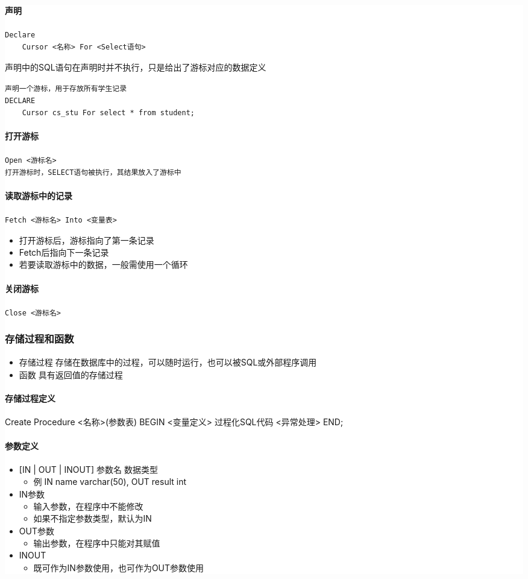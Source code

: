 #### 声明

    Declare
        Cursor <名称> For <Select语句>

声明中的SQL语句在声明时并不执行，只是给出了游标对应的数据定义

    声明一个游标，用于存放所有学生记录
    DECLARE
        Cursor cs_stu For select * from student;

#### 打开游标

    Open <游标名> 
    打开游标时，SELECT语句被执行，其结果放入了游标中

#### 读取游标中的记录

    Fetch <游标名> Into <变量表>

- 打开游标后，游标指向了第一条记录
- Fetch后指向下一条记录
- 若要读取游标中的数据，一般需使用一个循环

#### 关闭游标

    Close <游标名>

### 存储过程和函数

- 存储过程
存储在数据库中的过程，可以随时运行，也可以被SQL或外部程序调用
- 函数
具有返回值的存储过程

#### 存储过程定义

Create Procedure <名称>(参数表)
BEGIN
    <变量定义>
    过程化SQL代码
    <异常处理>
END;

#### 参数定义

- [IN | OUT | INOUT] 参数名 数据类型
  - 例 IN name varchar(50), OUT result int
- IN参数
  - 输入参数，在程序中不能修改
  - 如果不指定参数类型，默认为IN
- OUT参数
  - 输出参数，在程序中只能对其赋值
- INOUT
  - 既可作为IN参数使用，也可作为OUT参数使用
